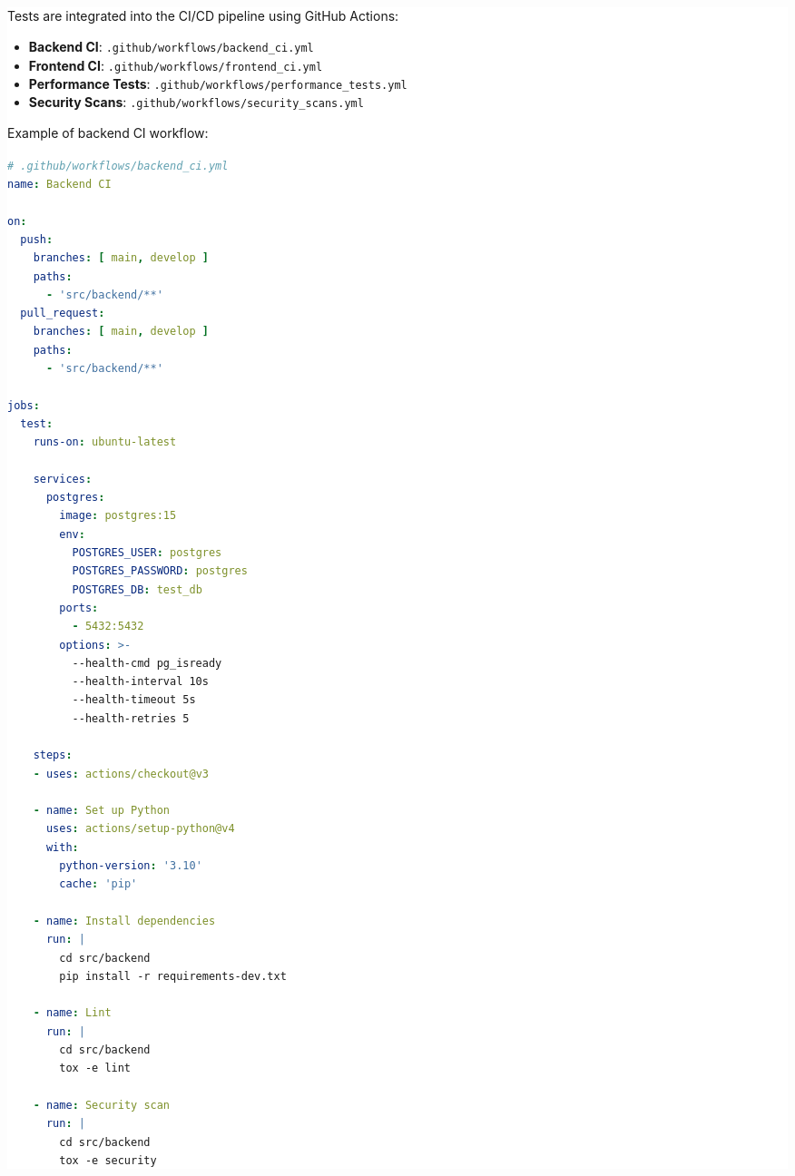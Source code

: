 Tests are integrated into the CI/CD pipeline using GitHub Actions:

- **Backend CI**: `.github/workflows/backend_ci.yml`
- **Frontend CI**: `.github/workflows/frontend_ci.yml`
- **Performance Tests**: `.github/workflows/performance_tests.yml`
- **Security Scans**: `.github/workflows/security_scans.yml`

Example of backend CI workflow:

```yaml
# .github/workflows/backend_ci.yml
name: Backend CI

on:
  push:
    branches: [ main, develop ]
    paths:
      - 'src/backend/**'
  pull_request:
    branches: [ main, develop ]
    paths:
      - 'src/backend/**'

jobs:
  test:
    runs-on: ubuntu-latest
    
    services:
      postgres:
        image: postgres:15
        env:
          POSTGRES_USER: postgres
          POSTGRES_PASSWORD: postgres
          POSTGRES_DB: test_db
        ports:
          - 5432:5432
        options: >-
          --health-cmd pg_isready
          --health-interval 10s
          --health-timeout 5s
          --health-retries 5
    
    steps:
    - uses: actions/checkout@v3
    
    - name: Set up Python
      uses: actions/setup-python@v4
      with:
        python-version: '3.10'
        cache: 'pip'
    
    - name: Install dependencies
      run: |
        cd src/backend
        pip install -r requirements-dev.txt
    
    - name: Lint
      run: |
        cd src/backend
        tox -e lint
    
    - name: Security scan
      run: |
        cd src/backend
        tox -e security
```
